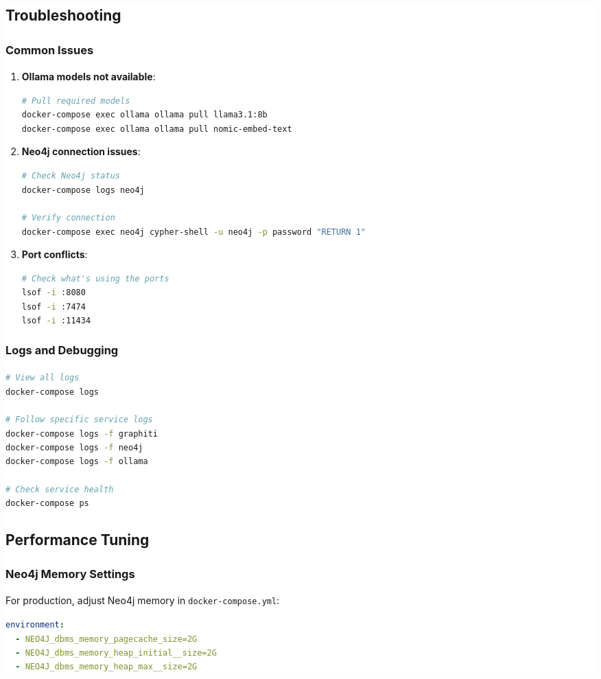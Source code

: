 ## Troubleshooting

### Common Issues

1. **Ollama models not available**:
   ```bash
   # Pull required models
   docker-compose exec ollama ollama pull llama3.1:8b
   docker-compose exec ollama ollama pull nomic-embed-text
   ```

2. **Neo4j connection issues**:
   ```bash
   # Check Neo4j status
   docker-compose logs neo4j
   
   # Verify connection
   docker-compose exec neo4j cypher-shell -u neo4j -p password "RETURN 1"
   ```

3. **Port conflicts**:
   ```bash
   # Check what's using the ports
   lsof -i :8080
   lsof -i :7474
   lsof -i :11434
   ```

### Logs and Debugging

```bash
# View all logs
docker-compose logs

# Follow specific service logs
docker-compose logs -f graphiti
docker-compose logs -f neo4j
docker-compose logs -f ollama

# Check service health
docker-compose ps
```

## Performance Tuning

### Neo4j Memory Settings

For production, adjust Neo4j memory in `docker-compose.yml`:

```yaml
environment:
  - NEO4J_dbms_memory_pagecache_size=2G
  - NEO4J_dbms_memory_heap_initial__size=2G
  - NEO4J_dbms_memory_heap_max__size=2G
```
